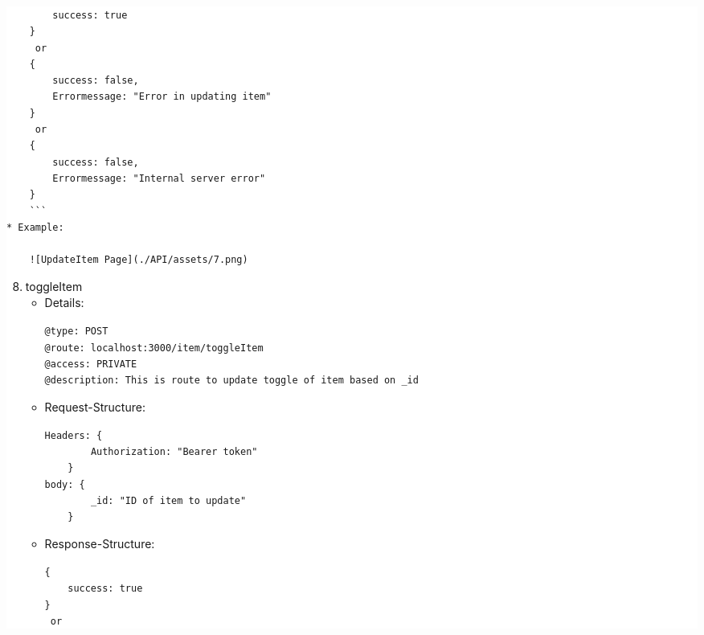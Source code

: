             success: true
        }
         or 
        {
            success: false, 
            Errormessage: "Error in updating item"
        }
         or 
        {
            success: false, 
            Errormessage: "Internal server error"
        }
        ```
    * Example: 

        ![UpdateItem Page](./API/assets/7.png)
8. toggleItem
    * Details:
        ``` 
        @type: POST
        @route: localhost:3000/item/toggleItem
        @access: PRIVATE
        @description: This is route to update toggle of item based on _id
        ```
    * Request-Structure: 
        ```
        Headers: {
                Authorization: "Bearer token"
            }
        body: {
                _id: "ID of item to update"
            }
        ```
    * Response-Structure:
        ```
        {
            success: true
        }
         or 